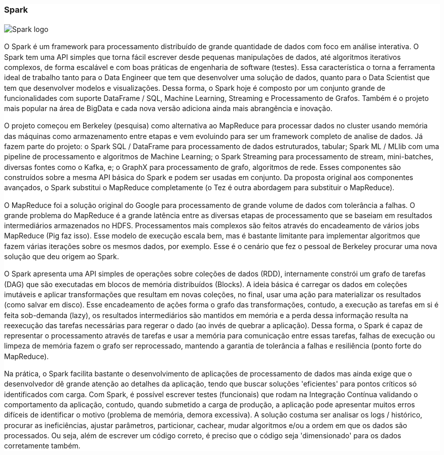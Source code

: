 ### Spark
![Spark logo](/images/posts/bigdata_na_globocom/spark-logo.png)

O Spark é um framework para processamento distribuído de grande quantidade de dados com foco em análise interativa. O Spark tem uma API simples que torna fácil escrever desde pequenas manipulações de dados, até algoritmos iterativos complexos, de forma escalável e com boas práticas de engenharia de software (testes). Essa característica o torna a ferramenta ideal de trabalho tanto para o Data Engineer que tem que desenvolver uma solução de dados, quanto para o Data Scientist que tem que desenvolver modelos e visualizações. Dessa forma, o Spark hoje é composto por um conjunto grande de funcionalidades com suporte DataFrame / SQL, Machine Learning, Streaming e Processamento de Grafos. Também é o projeto mais popular na área de BigData e cada nova versão adiciona ainda mais abrangência e inovação.

O projeto começou em Berkeley (pesquisa) como alternativa ao MapReduce para processar dados no cluster usando memória das máquinas como armazenamento entre etapas e vem evoluindo para ser um framework completo de analise de dados. Já fazem parte do projeto: o Spark SQL / DataFrame para processamento de dados estruturados, tabular; Spark ML / MLlib com uma pipeline de processamento e algoritmos de Machine Learning; o Spark Streaming para processamento de stream, mini-batches, diversas fontes como o Kafka, e; o GraphX para processamento de grafo, algoritmos de rede. Esses componentes são construídos sobre a mesma API básica do Spark e podem ser usadas em conjunto. Da proposta original aos componentes avançados, o Spark substitui o MapReduce completamente (o Tez é outra abordagem para substituir o MapReduce).

O MapReduce foi a solução original do Google para processamento de grande volume de dados com tolerância a falhas. O grande problema do MapReduce é a grande latência entre as diversas etapas de processamento que se baseiam em resultados intermediários armazenados no HDFS. Processamentos mais complexos são feitos através do encadeamento de vários jobs MapReduce (Pig faz isso). Esse modelo de execução escala bem, mas é bastante limitante para implementar algoritmos que fazem várias iterações sobre os mesmos dados, por exemplo. Esse é o cenário que fez o pessoal de Berkeley procurar uma nova solução que deu origem ao Spark.

O Spark apresenta uma API simples de operações sobre coleções de dados (RDD), internamente constrói um grafo de tarefas (DAG) que são executadas em blocos de memória distribuídos (Blocks). A ideia básica é carregar os dados em coleções imutáveis e aplicar transformações que resultam em novas coleções, no final, usar uma ação para materializar os resultados (como salvar em disco). Esse encadeamento de ações forma o grafo das transformações, contudo, a execução as tarefas em si é feita sob-demanda (lazy), os resultados intermediários são mantidos em memória e a perda dessa informação resulta na reexecução das tarefas necessárias para regerar o dado (ao invés de quebrar a aplicação). Dessa forma, o Spark é capaz de representar o processamento através de tarefas e usar a memória para comunicação entre essas tarefas, falhas de execução ou limpeza de memória fazem o grafo ser reprocessado, mantendo a garantia de tolerância a falhas e resiliência (ponto forte do MapReduce).

Na prática, o Spark facilita bastante o desenvolvimento de aplicações de processamento de dados mas ainda exige que o desenvolvedor dê grande atenção ao detalhes da aplicação, tendo que buscar soluções 'eficientes' para pontos críticos só identificados com carga. Com Spark, é possível escrever testes (funcionais) que rodam na Integração Contínua validando o comportamento da aplicação, contudo, quando submetido a carga de produção, a aplicação pode apresentar muitos erros difíceis de identificar o motivo (problema de memória, demora excessiva). A solução costuma ser analisar os logs / histórico, procurar as ineficiências, ajustar parâmetros, particionar, cachear, mudar algoritmos e/ou a ordem em que os dados são processados. Ou seja, além de escrever um código correto, é preciso que o código seja 'dimensionado' para os dados corretamente também.
